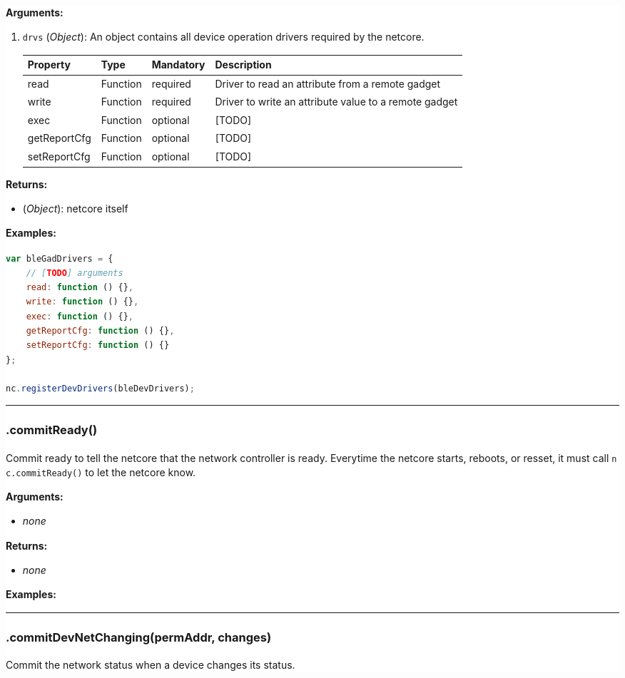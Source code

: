 **Arguments:**  

1. `drvs` (_Object_): An object contains all device operation drivers required by the netcore.  

    | Property     | Type     | Mandatory | Description                                                  |
    |--------------|----------|-----------|--------------------------------------------------------------|
    | read         | Function | required  | Driver to read an attribute from a remote gadget             |
    | write        | Function | required  | Driver to write an attribute value to a remote gadget        |
    | exec         | Function | optional  | [TODO]                                                       |
    | getReportCfg | Function | optional  | [TODO]                                                       |
    | setReportCfg | Function | optional  | [TODO]                                                       |

**Returns:**  

* (_Object_): netcore itself

**Examples:**  
  
```js
var bleGadDrivers = {
    // [TODO] arguments
    read: function () {},
    write: function () {},
    exec: function () {},
    getReportCfg: function () {},
    setReportCfg: function () {}
};

nc.registerDevDrivers(bleDevDrivers);
```

********************************************
<a name="API_commitReady"></a>
### .commitReady()
Commit ready to tell the netcore that the network controller is ready. Everytime the netcore starts, reboots, or resset, it must call `nc.commitReady()` to let the netcore know.  
  
**Arguments:**  

* _none_

**Returns:**  

* _none_

**Examples:**  
  
```js

```

********************************************
<a name="API_commitDevNetChanging"></a>
### .commitDevNetChanging(permAddr, changes)
Commit the network status when a device changes its status.  
  